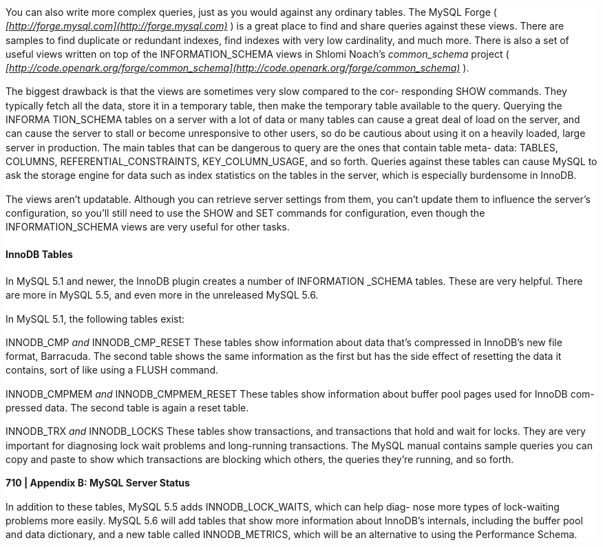 You can also write more complex queries, just as you would against any ordinary tables.
The MySQL Forge ( _[http://forge.mysql.com](http://forge.mysql.com)_ ) is a great place to find and share queries
against these views. There are samples to find duplicate or redundant indexes, find
indexes with very low cardinality, and much more. There is also a set of useful views
written on top of the INFORMATION_SCHEMA views in Shlomi Noach’s _common_schema_
project ( _[http://code.openark.org/forge/common_schema](http://code.openark.org/forge/common_schema)_ ).

The biggest drawback is that the views are sometimes very slow compared to the cor-
responding SHOW commands. They typically fetch all the data, store it in a temporary
table, then make the temporary table available to the query. Querying the INFORMA
TION_SCHEMA tables on a server with a lot of data or many tables can cause a great deal
of load on the server, and can cause the server to stall or become unresponsive to other
users, so do be cautious about using it on a heavily loaded, large server in production.
The main tables that can be dangerous to query are the ones that contain table meta-
data: TABLES, COLUMNS, REFERENTIAL_CONSTRAINTS, KEY_COLUMN_USAGE, and so forth.
Queries against these tables can cause MySQL to ask the storage engine for data such
as index statistics on the tables in the server, which is especially burdensome in InnoDB.

The views aren’t updatable. Although you can retrieve server settings from them, you
can’t update them to influence the server’s configuration, so you’ll still need to use the
SHOW and SET commands for configuration, even though the INFORMATION_SCHEMA views
are very useful for other tasks.

#### InnoDB Tables

In MySQL 5.1 and newer, the InnoDB plugin creates a number of INFORMATION
_SCHEMA tables. These are very helpful. There are more in MySQL 5.5, and even more
in the unreleased MySQL 5.6.

In MySQL 5.1, the following tables exist:

INNODB_CMP _and_ INNODB_CMP_RESET
These tables show information about data that’s compressed in InnoDB’s new file
format, Barracuda. The second table shows the same information as the first but
has the side effect of resetting the data it contains, sort of like using a FLUSH
command.

INNODB_CMPMEM _and_ INNODB_CMPMEM_RESET
These tables show information about buffer pool pages used for InnoDB com-
pressed data. The second table is again a reset table.

INNODB_TRX _and_ INNODB_LOCKS
These tables show transactions, and transactions that hold and wait for locks.
They are very important for diagnosing lock wait problems and long-running
transactions. The MySQL manual contains sample queries you can copy and paste
to show which transactions are blocking which others, the queries they’re running,
and so forth.

**710 | Appendix B: MySQL Server Status**


In addition to these tables, MySQL 5.5 adds INNODB_LOCK_WAITS, which can help diag-
nose more types of lock-waiting problems more easily. MySQL 5.6 will add tables that
show more information about InnoDB’s internals, including the buffer pool and data
dictionary, and a new table called INNODB_METRICS, which will be an alternative to using
the Performance Schema.
